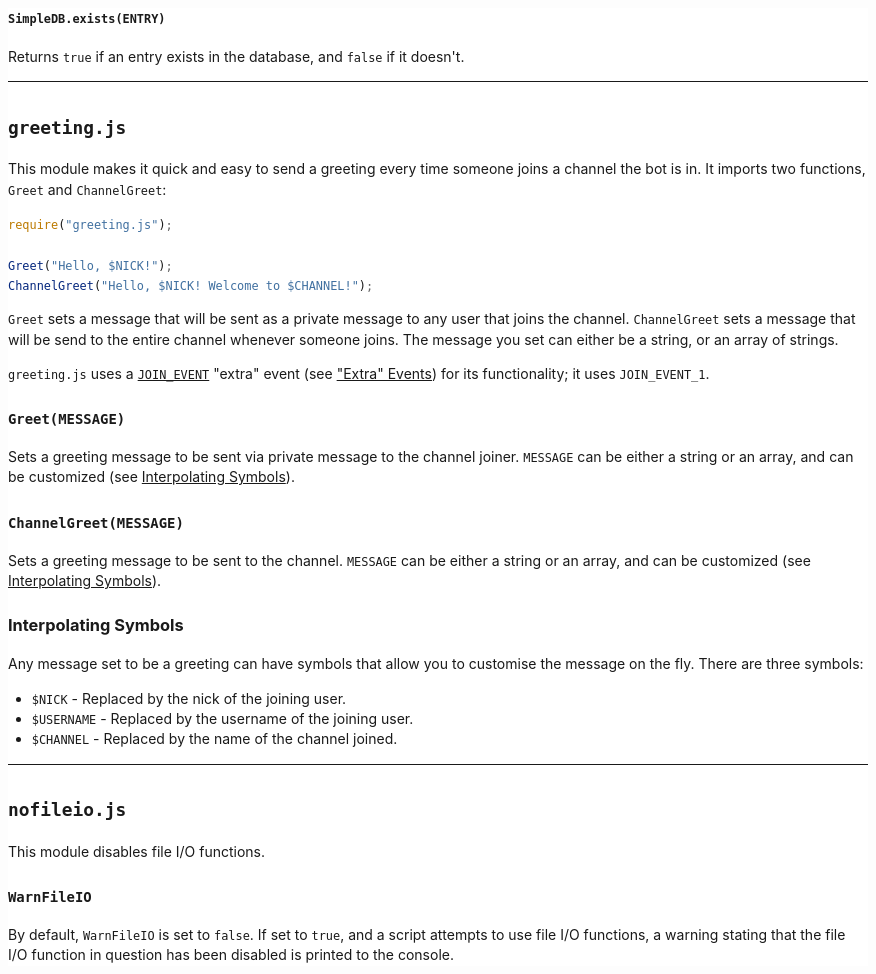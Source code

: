 #### `SimpleDB.exists(ENTRY)`

Returns `true` if an entry exists in the database, and `false` if it doesn't.

---

## `greeting.js`

This module makes it quick and easy to send a greeting every time someone joins a channel the bot is in.  It imports two functions, `Greet` and `ChannelGreet`:

```javascript
require("greeting.js");

Greet("Hello, $NICK!");
ChannelGreet("Hello, $NICK! Welcome to $CHANNEL!");
```

`Greet` sets a message that will be sent as a private message to any user that joins the channel.  `ChannelGreet` sets a message that will be send to the entire channel whenever someone joins.  The message you set can either be a string, or an array of strings.

`greeting.js` uses a [`JOIN_EVENT`](#join_eventev_nickev_usernameev_channel) "extra" event (see ["Extra" Events](#extra-events)) for its functionality; it uses `JOIN_EVENT_1`.

### `Greet(MESSAGE)`

Sets a greeting message to be sent via private message to the channel joiner.  `MESSAGE` can be either a string or an array, and can be customized (see [Interpolating Symbols](#interpolating-symbols)).

### `ChannelGreet(MESSAGE)`

Sets a greeting message to be sent to the channel.  `MESSAGE` can be either a string or an array, and can be customized (see [Interpolating Symbols](#interpolating-symbols)).

### Interpolating Symbols

Any message set to be a greeting can have symbols that allow you to customise the message on the fly.  There are three symbols:

* `$NICK` - Replaced by the nick of the joining user.
* `$USERNAME` - Replaced by the username of the joining user.
* `$CHANNEL` - Replaced by the name of the channel joined.

---

## `nofileio.js`

This module disables file I/O functions.

### `WarnFileIO`

By default, `WarnFileIO` is set to `false`.  If set to `true`, and a script attempts to use file I/O functions, a warning stating that the file I/O function in question has been disabled is printed to the console.
